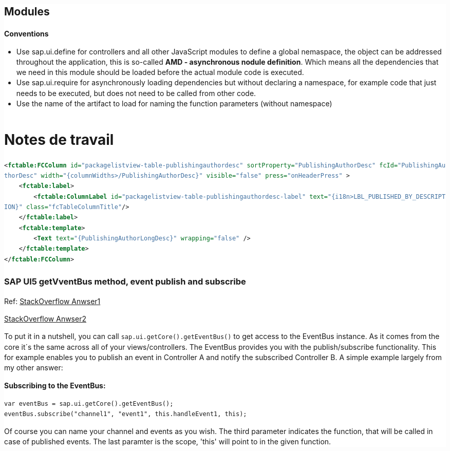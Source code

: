 

## Modules

**Conventions**

- Use sap.ui.define for controllers and all other JavaScript modules to define a global nemaspace, the object can be addressed throughout the application, this is so-called **AMD - asynchronous nodule definition**. Which means all the dependencies that we need in this module should be loaded before the actual module code is executed.
- Use sap.ui.require for asynchronously loading dependencies but without declaring a namespace, for example code that just needs to be executed, but does not need to be called from other code.
- Use the name of the artifact to load for naming the function parameters (without namespace)



# Notes de travail

```xml
<fctable:FCColumn id="packagelistview-table-publishingauthordesc" sortProperty="PublishingAuthorDesc" fcId="PublishingAuthorDesc" width="{columnWidths>/PublishingAuthorDesc}" visible="false" press="onHeaderPress" >
    <fctable:label>
        <fctable:ColumnLabel id="packagelistview-table-publishingauthordesc-label" text="{i18n>LBL_PUBLISHED_BY_DESCRIPTION}" class="fcTableColumnTitle"/>
    </fctable:label>
    <fctable:template>
        <Text text="{PublishingAuthorLongDesc}" wrapping="false" />
    </fctable:template>
</fctable:FCColumn>
```



### SAP UI5 getVventBus method, event publish and subscribe

Ref: [StackOverflow Anwser1](https://stackoverflow.com/questions/25382988/how-to-use-geteventbus-method-in-sapui5)

[StackOverflow Anwser2](https://stackoverflow.com/questions/22828683/how-to-add-columnlistitem-to-a-table-inside-a-page-in-mvc-from-other-page-contro/22842857#22842857)

To put it in a nutshell, you can call `sap.ui.getCore().getEventBus()` to get access to the EventBus instance. As it comes from the core it´s the same across all of your views/controllers. The EventBus provides you with the publish/subscribe functionality. This for example enables you to publish an event in Controller A and notify the subscribed Controller B. A simple example largely from my other answer:

**Subscribing to the EventBus:**

```
var eventBus = sap.ui.getCore().getEventBus();
eventBus.subscribe("channel1", "event1", this.handleEvent1, this);
```

Of course you can name your channel and events as you wish. The third parameter indicates the function, that will be called in case of published events. The last paramter is the scope, 'this' will point to in the given function.
